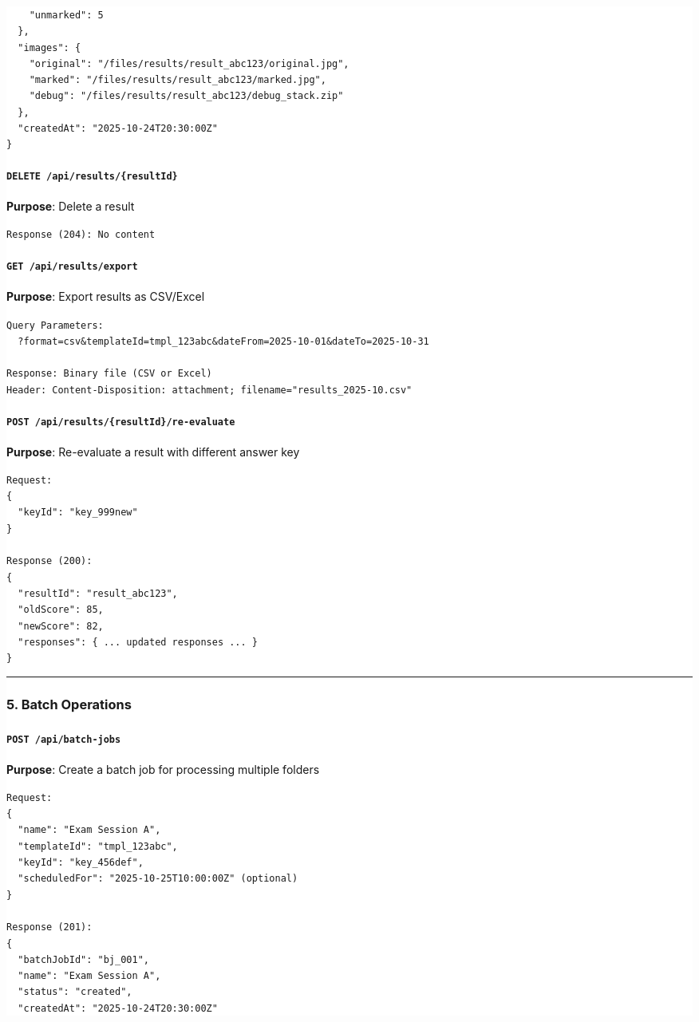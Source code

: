 ```
    "unmarked": 5
  },
  "images": {
    "original": "/files/results/result_abc123/original.jpg",
    "marked": "/files/results/result_abc123/marked.jpg",
    "debug": "/files/results/result_abc123/debug_stack.zip"
  },
  "createdAt": "2025-10-24T20:30:00Z"
}
```

#### `DELETE /api/results/{resultId}`
**Purpose**: Delete a result
```
Response (204): No content
```

#### `GET /api/results/export`
**Purpose**: Export results as CSV/Excel
```
Query Parameters:
  ?format=csv&templateId=tmpl_123abc&dateFrom=2025-10-01&dateTo=2025-10-31

Response: Binary file (CSV or Excel)
Header: Content-Disposition: attachment; filename="results_2025-10.csv"
```

#### `POST /api/results/{resultId}/re-evaluate`
**Purpose**: Re-evaluate a result with different answer key
```
Request:
{
  "keyId": "key_999new"
}

Response (200):
{
  "resultId": "result_abc123",
  "oldScore": 85,
  "newScore": 82,
  "responses": { ... updated responses ... }
}
```

---

### **5. Batch Operations**

#### `POST /api/batch-jobs`
**Purpose**: Create a batch job for processing multiple folders
```
Request:
{
  "name": "Exam Session A",
  "templateId": "tmpl_123abc",
  "keyId": "key_456def",
  "scheduledFor": "2025-10-25T10:00:00Z" (optional)
}

Response (201):
{
  "batchJobId": "bj_001",
  "name": "Exam Session A",
  "status": "created",
  "createdAt": "2025-10-24T20:30:00Z"
```